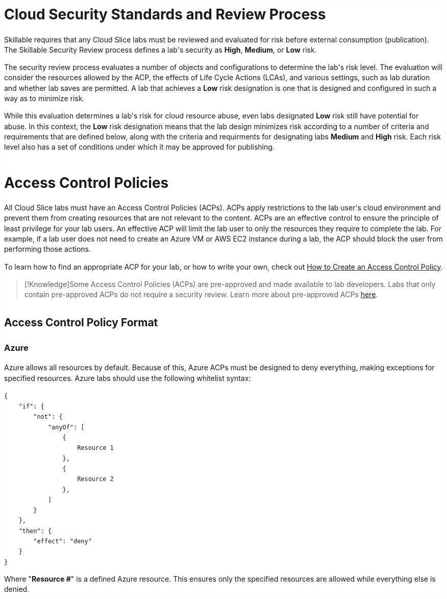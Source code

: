 
# Cloud Security Standards and Review Process

Skillable requires that any Cloud Slice labs must be reviewed and evaluated for risk before external consumption (publication). The Skillable Security Review process defines a lab's security as **High**, **Medium**, or **Low** risk. 

The security review process evaluates a number of objects and configurations to determine the lab's risk level. The evaluation will consider the resources allowed by the ACP, the effects of Life Cycle Actions (LCAs), and various settings, such as lab duration and whether lab saves are permitted. A lab that achieves a **Low** risk designation is one that is designed and configured in such a way as to minimize risk. 

While this evaluation determines a lab's risk for cloud resource abuse, even labs designated **Low** risk still have potential for abuse. In this context, the **Low** risk designation means that the lab design minimizes risk according to a number of criteria and requirements that are defined below, along with the criteria and requirments for designating labs **Medium** and **High** risk. Each risk level also has a set of conditions under which it may be approved for publishing.

# Access Control Policies 

All Cloud Slice labs must have an Access Control Policies (ACPs). ACPs apply restrictions to the lab user's cloud environment and prevent them from creating resources that are not relevant to the content. ACPs are an effective control to ensure the principle of least privilege for your lab users. An effective ACP will limit the lab user to only the resources they require to complete the lab. For example, if a lab user does not need to create an Azure VM or AWS EC2 instance during a lab, the ACP should block the user from performing those actions. 

To learn how to find an appropriate ACP for your lab, or how to write your own, check out [How to Create an Access Control Policy](../create-a-restriction-policy.md). 

> [!Knowledge]Some Access Control Policies (ACPs) are pre-approved and made available to lab developers. Labs that only contain pre-approved ACPs do not require a security review. Learn more about pre-approved ACPs [here](../create-a-restriction-policy.md).

## Access Control Policy Format
### Azure

Azure allows all resources by default. Because of this, Azure ACPs must be designed to deny everything, making exceptions for specified resources. Azure labs should use the following whitelist syntax:
   
```
{
    "if": {
        "not": {
            "anyOf": [
                {
                    Resource 1
                },
                {
                    Resource 2
                },
            ]
        }
    },
    "then": {
        "effect": "deny"
    }
}
```
Where "**Resource #**" is a defined Azure resource. This ensures only the specified resources are allowed while everything else is denied.
